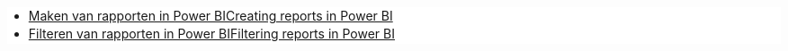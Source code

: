 * [<span data-ttu-id="506e1-481">Maken van rapporten in Power BI</span><span class="sxs-lookup"><span data-stu-id="506e1-481">Creating reports in Power BI</span></span>](https://powerbi.microsoft.com/documentation/powerbi-service-create-a-new-report/)
* [<span data-ttu-id="506e1-482">Filteren van rapporten in Power BI</span><span class="sxs-lookup"><span data-stu-id="506e1-482">Filtering reports in Power BI</span></span>](https://powerbi.microsoft.com/documentation/powerbi-service-about-filters-and-highlighting-in-reports/)
